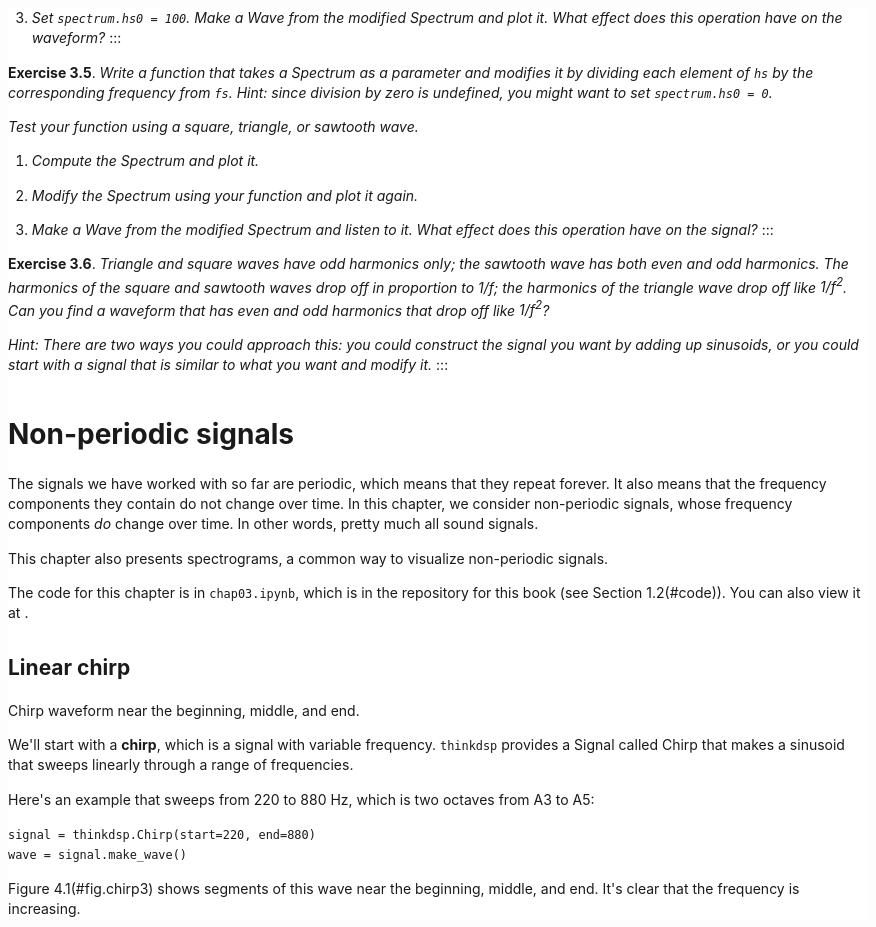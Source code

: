 3.  *Set `spectrum.hs0 = 100`. Make a Wave from the modified Spectrum and plot it. What effect does this operation have on the waveform?*
:::


**Exercise 3.5**. *Write a function that takes a Spectrum as a parameter and modifies it by dividing each element of `hs` by the corresponding frequency from `fs`. Hint: since division by zero is undefined, you might want to set `spectrum.hs0 = 0`.*

*Test your function using a square, triangle, or sawtooth wave.*

1.  *Compute the Spectrum and plot it.*

2.  *Modify the Spectrum using your function and plot it again.*

3.  *Make a Wave from the modified Spectrum and listen to it. What effect does this operation have on the signal?*
:::


**Exercise 3.6**. *Triangle and square waves have odd harmonics only; the sawtooth wave has both even and odd harmonics. The harmonics of the square and sawtooth waves drop off in proportion to $1/f$; the harmonics of the triangle wave drop off like $1/f^2$. Can you find a waveform that has even and odd harmonics that drop off like $1/f^2$?*

*Hint: There are two ways you could approach this: you could construct the signal you want by adding up sinusoids, or you could start with a signal that is similar to what you want and modify it.*
:::

# Non-periodic signals

The signals we have worked with so far are periodic, which means that they repeat forever. It also means that the frequency components they contain do not change over time. In this chapter, we consider non-periodic signals, whose frequency components *do* change over time. In other words, pretty much all sound signals.

This chapter also presents spectrograms, a common way to visualize non-periodic signals.

The code for this chapter is in `chap03.ipynb`, which is in the repository for this book (see Section 1.2(#code)). You can also view it at .

## Linear chirp



Chirp waveform near the beginning, middle, and end.


We'll start with a **chirp**, which is a signal with variable frequency. `thinkdsp` provides a Signal called Chirp that makes a sinusoid that sweeps linearly through a range of frequencies.

Here's an example that sweeps from 220 to 880 Hz, which is two octaves from A3 to A5:

    signal = thinkdsp.Chirp(start=220, end=880)
    wave = signal.make_wave()

Figure 4.1(#fig.chirp3) shows segments of this wave near the beginning, middle, and end. It's clear that the frequency is increasing.
